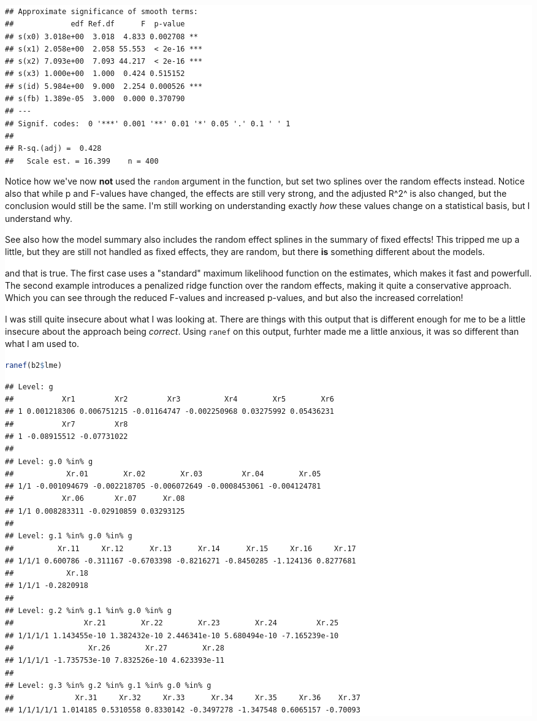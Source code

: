 ```
## Approximate significance of smooth terms:
##             edf Ref.df      F  p-value    
## s(x0) 3.018e+00  3.018  4.833 0.002708 ** 
## s(x1) 2.058e+00  2.058 55.553  < 2e-16 ***
## s(x2) 7.093e+00  7.093 44.217  < 2e-16 ***
## s(x3) 1.000e+00  1.000  0.424 0.515152    
## s(id) 5.984e+00  9.000  2.254 0.000526 ***
## s(fb) 1.389e-05  3.000  0.000 0.370790    
## ---
## Signif. codes:  0 '***' 0.001 '**' 0.01 '*' 0.05 '.' 0.1 ' ' 1
## 
## R-sq.(adj) =  0.428   
##   Scale est. = 16.399    n = 400
```

Notice how we've now **not** used the `random` argument in the function, but set two splines over the random effects instead. Notice also that while p and F-values have changed, the effects are still very strong, and the adjusted R^2^ is also changed, but the conclusion would still be the same. I'm still working on understanding exactly _how_ these values change on a statistical basis, but I understand why.

See also how the model summary also includes the random effect splines in the summary of fixed effects! This tripped me up a little, but they are still not handled as fixed effects, they are random, but there **is** something different about the models.

and that is true. The first case uses a "standard" maximum likelihood function on the estimates, which makes it fast and powerfull. The second example introduces a penalized ridge function over the random effects, making it quite a conservative approach. Which you can see through the reduced F-values and increased p-values, and but also the increased correlation!

I was still quite insecure about what I was looking at. There are things with this output that is different enough for me to be a little insecure about the approach being _correct_. Using `ranef` on this output, furhter made me a little anxious, it was so different than what I am used to.


```r
ranef(b2$lme)
```

```
## Level: g 
##           Xr1         Xr2         Xr3          Xr4        Xr5        Xr6
## 1 0.001218306 0.006751215 -0.01164747 -0.002250968 0.03275992 0.05436231
##           Xr7         Xr8
## 1 -0.08915512 -0.07731022
## 
## Level: g.0 %in% g 
##            Xr.01        Xr.02        Xr.03         Xr.04        Xr.05
## 1/1 -0.001094679 -0.002218705 -0.006072649 -0.0008453061 -0.004124781
##           Xr.06       Xr.07      Xr.08
## 1/1 0.008283311 -0.02910859 0.03293125
## 
## Level: g.1 %in% g.0 %in% g 
##          Xr.11     Xr.12      Xr.13      Xr.14      Xr.15     Xr.16     Xr.17
## 1/1/1 0.600786 -0.311167 -0.6703398 -0.8216271 -0.8450285 -1.124136 0.8277681
##            Xr.18
## 1/1/1 -0.2820918
## 
## Level: g.2 %in% g.1 %in% g.0 %in% g 
##                Xr.21        Xr.22        Xr.23        Xr.24         Xr.25
## 1/1/1/1 1.143455e-10 1.382432e-10 2.446341e-10 5.680494e-10 -7.165239e-10
##                 Xr.26        Xr.27        Xr.28
## 1/1/1/1 -1.735753e-10 7.832526e-10 4.623393e-11
## 
## Level: g.3 %in% g.2 %in% g.1 %in% g.0 %in% g 
##              Xr.31     Xr.32     Xr.33      Xr.34     Xr.35     Xr.36    Xr.37
## 1/1/1/1/1 1.014185 0.5310558 0.8330142 -0.3497278 -1.347548 0.6065157 -0.70093
```